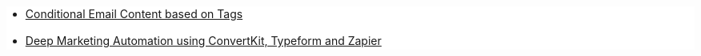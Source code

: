 * [Conditional Email Content based on Tags](https://help.convertkit.com/en/articles/2502501-conditional-email-content-based-on-tags)
  
* [Deep Marketing Automation using ConvertKit, Typeform and Zapier](https://marimuthup.medium.com/deep-marketing-automation-using-convertkit-typeform-and-zapier-ce3c35da0b86)
  